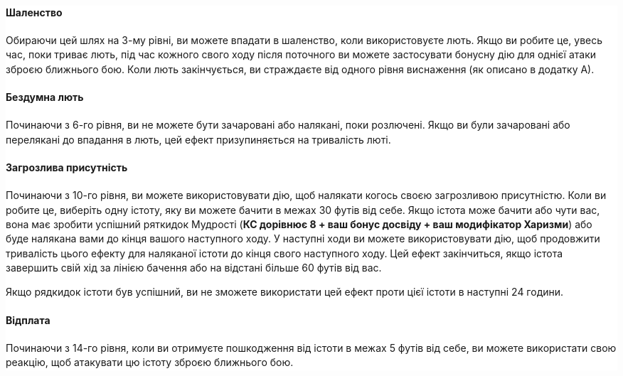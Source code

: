 #### Шаленство
Обираючи цей шлях на 3-му рівні, ви можете впадати в шаленство, коли використовуєте лють. Якщо ви робите це, увесь час, поки триває лють, під час кожного свого ходу після поточного ви можете застосувати бонусну дію для однієї атаки зброєю ближнього бою. Коли лють закінчується, ви страждаєте від одного рівня виснаження (як описано в додатку А).

#### Бездумна лють
Починаючи з 6-го рівня, ви не можете бути зачаровані або налякані, поки розлючені. Якщо ви були зачаровані або перелякані до впадання в лють, цей ефект призупиняється на тривалість люті.

#### Загрозлива присутність
Починаючи з 10-го рівня, ви можете використовувати дію, щоб налякати когось своєю загрозливою присутністю. Коли ви робите це, виберіть одну істоту, яку ви можете бачити в межах 30 футів від себе. Якщо істота може бачити або чути вас, вона має зробити успішний ряткидок Мудрості (**КС дорівнює 8 + ваш бонус досвіду + ваш модифікатор Харизми**) або буде налякана вами до кінця вашого наступного ходу. У наступні ходи ви можете використовувати дію, щоб продовжити тривалість цього ефекту для наляканої істоти до кінця свого наступного ходу. Цей ефект закінчиться, якщо істота завершить свій хід за лінією бачення або на відстані більше 60 футів від вас.

Якщо рядкидок істоти був успішний, ви не зможете використати цей ефект проти цієї істоти в наступні 24 години.

#### Відплата
Починаючи з 14-го рівня, коли ви отримуєте пошкодження від істоти в межах 5 футів від себе, ви можете використати свою реакцію, щоб атакувати цю істоту зброєю ближнього бою.
